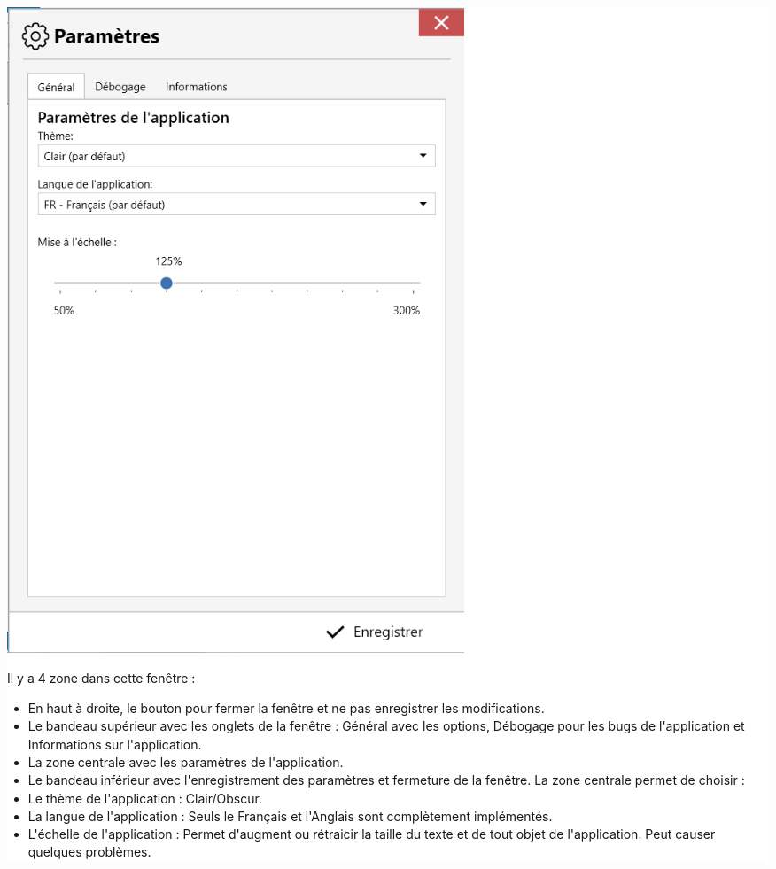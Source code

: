 <img src="Images/SettingsWindow1.png" alt="fenetre-principale" style="width:60%;"/>

Il y a 4 zone dans cette fenêtre : 
- En haut à droite, le bouton pour fermer la fenêtre et ne pas enregistrer les modifications.
- Le bandeau supérieur avec les onglets de la fenêtre : Général avec les options, Débogage pour les bugs de l'application et Informations sur l'application.
- La zone centrale avec les paramètres de l'application.
- Le bandeau inférieur avec l'enregistrement des paramètres et fermeture de la fenêtre.
La zone centrale permet de choisir :
- Le thème de l'application : Clair/Obscur. 
- La langue de l'application : Seuls le Français et l'Anglais sont complètement implémentés.
- L'échelle de l'application : Permet d'augment ou rétraicir la taille du texte et de tout objet de l'application. Peut causer quelques problèmes.
